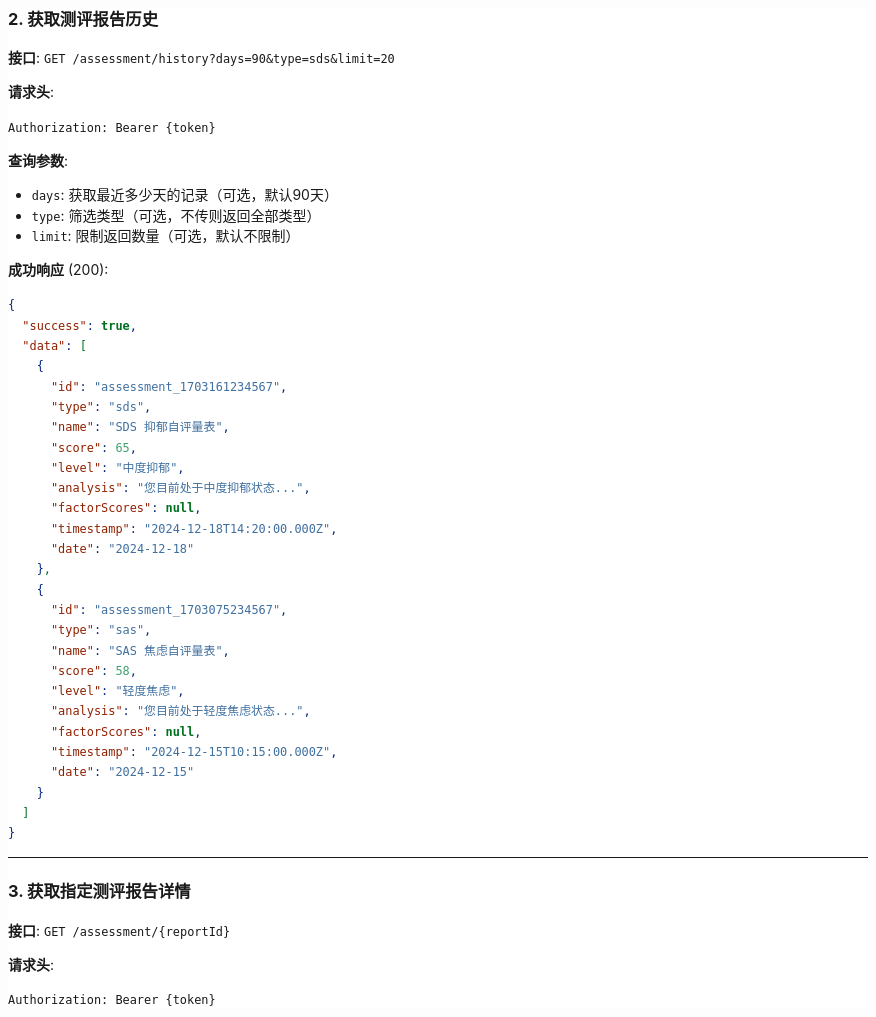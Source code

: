 
### 2. 获取测评报告历史
**接口**: `GET /assessment/history?days=90&type=sds&limit=20`

**请求头**:
```
Authorization: Bearer {token}
```

**查询参数**:
- `days`: 获取最近多少天的记录（可选，默认90天）
- `type`: 筛选类型（可选，不传则返回全部类型）
- `limit`: 限制返回数量（可选，默认不限制）

**成功响应** (200):
```json
{
  "success": true,
  "data": [
    {
      "id": "assessment_1703161234567",
      "type": "sds",
      "name": "SDS 抑郁自评量表",
      "score": 65,
      "level": "中度抑郁",
      "analysis": "您目前处于中度抑郁状态...",
      "factorScores": null,
      "timestamp": "2024-12-18T14:20:00.000Z",
      "date": "2024-12-18"
    },
    {
      "id": "assessment_1703075234567",
      "type": "sas",
      "name": "SAS 焦虑自评量表",
      "score": 58,
      "level": "轻度焦虑",
      "analysis": "您目前处于轻度焦虑状态...",
      "factorScores": null,
      "timestamp": "2024-12-15T10:15:00.000Z",
      "date": "2024-12-15"
    }
  ]
}
```

---

### 3. 获取指定测评报告详情
**接口**: `GET /assessment/{reportId}`

**请求头**:
```
Authorization: Bearer {token}
```
